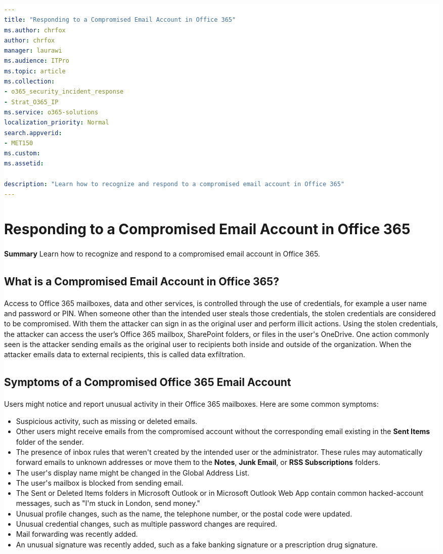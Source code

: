 ```yaml
---
title: "Responding to a Compromised Email Account in Office 365"
ms.author: chrfox
author: chrfox
manager: laurawi
ms.audience: ITPro
ms.topic: article
ms.collection: 
- o365_security_incident_response
- Strat_O365_IP
ms.service: o365-solutions
localization_priority: Normal
search.appverid:
- MET150
ms.custom: 
ms.assetid:

description: "Learn how to recognize and respond to a compromised email account in Office 365"
---
```

# Responding to a Compromised Email Account in Office 365

**Summary** Learn how to recognize and respond to a compromised email account in Office 365.

## What is a Compromised Email Account in Office 365?
Access to Office 365 mailboxes, data and other services, is controlled through the use of credentials, for example a user name and password or PIN. When someone other than the intended user steals those credentials, the stolen credentials are considered to be compromised. With them the attacker can sign in as the original user and perform illicit actions.
Using the stolen credentials, the attacker can access the user’s Office 365 mailbox, SharePoint folders, or files in the user's OneDrive. One action commonly seen is the attacker sending emails as the original user to recipients both inside and outside of the organization. When the attacker emails data to external recipients, this is called data exfiltration.

## Symptoms of a Compromised Office 365 Email Account
Users might notice and report unusual activity in their Office 365 mailboxes. Here are some common symptoms:
- Suspicious activity, such as missing or deleted emails.
- Other users might receive emails from the compromised account without the corresponding email existing in the **Sent Items** folder of the sender.
- The presence of inbox rules that weren't created by the intended user or the administrator. These rules may automatically forward emails to unknown addresses or move them to the **Notes**, **Junk Email**, or **RSS Subscriptions** folders.
- The user's display name might be changed in the Global Address List.
- The user's mailbox is blocked from sending email.
- The Sent or Deleted Items folders in Microsoft Outlook or in Microsoft Outlook Web App contain common hacked-account messages, such as "I'm stuck in London, send money."
- Unusual profile changes, such as the name, the telephone number, or the postal code were updated.
- Unusual credential changes, such as multiple password changes are required.
- Mail forwarding was recently added.
- An unusual signature was recently added, such as a fake banking signature or a prescription drug signature.
